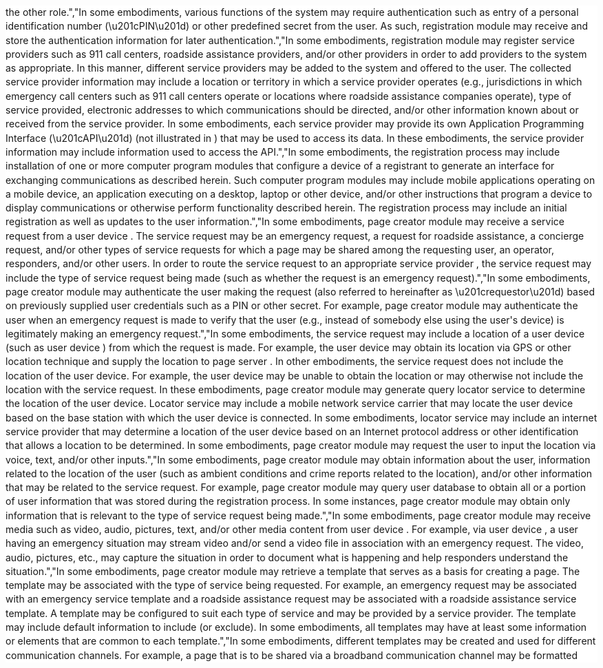 the other role.","In some embodiments, various functions of the system may require authentication such as entry of a personal identification number (\u201cPIN\u201d) or other predefined secret from the user. As such, registration module  may receive and store the authentication information for later authentication.","In some embodiments, registration module  may register service providers such as 911 call centers, roadside assistance providers, and\/or other providers in order to add providers to the system as appropriate. In this manner, different service providers may be added to the system and offered to the user. The collected service provider information may include a location or territory in which a service provider operates (e.g., jurisdictions in which emergency call centers such as 911 call centers operate or locations where roadside assistance companies operate), type of service provided, electronic addresses to which communications should be directed, and\/or other information known about or received from the service provider. In some embodiments, each service provider may provide its own Application Programming Interface (\u201cAPI\u201d) (not illustrated in ) that may be used to access its data. In these embodiments, the service provider information may include information used to access the API.","In some embodiments, the registration process may include installation of one or more computer program modules  that configure a device of a registrant to generate an interface for exchanging communications as described herein. Such computer program modules  may include mobile applications operating on a mobile device, an application executing on a desktop, laptop or other device, and\/or other instructions that program a device to display communications or otherwise perform functionality described herein. The registration process may include an initial registration as well as updates to the user information.","In some embodiments, page creator module  may receive a service request from a user device . The service request may be an emergency request, a request for roadside assistance, a concierge request, and\/or other types of service requests for which a page may be shared among the requesting user, an operator, responders, and\/or other users. In order to route the service request to an appropriate service provider , the service request may include the type of service request being made (such as whether the request is an emergency request).","In some embodiments, page creator module  may authenticate the user making the request (also referred to hereinafter as \u201crequestor\u201d) based on previously supplied user credentials such as a PIN or other secret. For example, page creator module  may authenticate the user when an emergency request is made to verify that the user (e.g., instead of somebody else using the user's device) is legitimately making an emergency request.","In some embodiments, the service request may include a location of a user device (such as user device ) from which the request is made. For example, the user device may obtain its location via GPS or other location technique and supply the location to page server . In other embodiments, the service request does not include the location of the user device. For example, the user device may be unable to obtain the location or may otherwise not include the location with the service request. In these embodiments, page creator module  may generate query locator service  to determine the location of the user device. Locator service  may include a mobile network service carrier that may locate the user device based on the base station with which the user device is connected. In some embodiments, locator service  may include an internet service provider that may determine a location of the user device based on an Internet protocol address or other identification that allows a location to be determined. In some embodiments, page creator module  may request the user to input the location via voice, text, and\/or other inputs.","In some embodiments, page creator module  may obtain information about the user, information related to the location of the user (such as ambient conditions and crime reports related to the location), and\/or other information that may be related to the service request. For example, page creator module  may query user database  to obtain all or a portion of user information that was stored during the registration process. In some instances, page creator module  may obtain only information that is relevant to the type of service request being made.","In some embodiments, page creator module  may receive media such as video, audio, pictures, text, and\/or other media content from user device . For example, via user device , a user having an emergency situation may stream video and\/or send a video file in association with an emergency request. The video, audio, pictures, etc., may capture the situation in order to document what is happening and help responders understand the situation.","In some embodiments, page creator module  may retrieve a template that serves as a basis for creating a page. The template may be associated with the type of service being requested. For example, an emergency request may be associated with an emergency service template and a roadside assistance request may be associated with a roadside assistance service template. A template may be configured to suit each type of service and may be provided by a service provider. The template may include default information to include (or exclude). In some embodiments, all templates may have at least some information or elements that are common to each template.","In some embodiments, different templates may be created and used for different communication channels. For example, a page that is to be shared via a broadband communication channel may be formatted